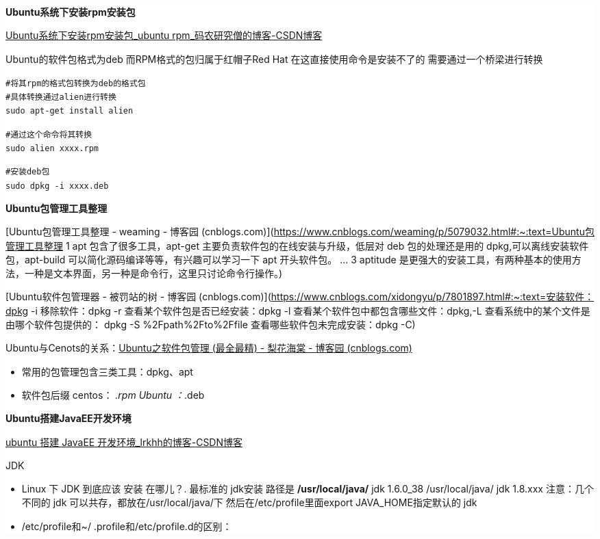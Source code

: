 

**Ubuntu系统下安装rpm安装包**

[Ubuntu系统下安装rpm安装包_ubuntu rpm_码农研究僧的博客-CSDN博客](https://blog.csdn.net/weixin_47872288/article/details/120771718)

Ubuntu的软件包格式为deb
而RPM格式的包归属于红帽子Red Hat
在这直接使用命令是安装不了的
需要通过一个桥梁进行转换

```
#将其rpm的格式包转换为deb的格式包
#具体转换通过alien进行转换
sudo apt-get install alien 
```

```
#通过这个命令将其转换
sudo alien xxxx.rpm
```

```
#安装deb包
sudo dpkg -i xxxx.deb
```



**Ubuntu包管理工具整理**

[Ubuntu包管理工具整理 - weaming - 博客园 (cnblogs.com)](https://www.cnblogs.com/weaming/p/5079032.html#:~:text=Ubuntu包管理工具整理 1 apt 包含了很多工具，apt-get 主要负责软件包的在线安装与升级，低层对 deb 包的处理还是用的 dpkg,可以离线安装软件包，apt-build 可以简化源码编译等等，有兴趣可以学习一下 apt 开头软件包。 ... 3 aptitude 是更强大的安装工具，有两种基本的使用方法，一种是文本界面，另一种是命令行，这里只讨论命令行操作。)

[Ubuntu软件包管理器 - 被罚站的树 - 博客园 (cnblogs.com)](https://www.cnblogs.com/xidongyu/p/7801897.html#:~:text=安装软件：dpkg -i 移除软件：dpkg -r 查看某个软件包是否已经安装：dpkg -l 查看某个软件包中都包含哪些文件：dpkg,-L 查看系统中的某个文件是由哪个软件包提供的： dpkg -S %2Fpath%2Fto%2Ffile 查看哪些软件包未完成安装：dpkg -C)

 Ubuntu与Cenots的关系：[Ubuntu之软件包管理 (最全最精) - 梨花海棠 - 博客园 (cnblogs.com)](https://www.cnblogs.com/xunweidezui/p/14591024.html)

- 常用的包管理包含三类工具：dpkg、apt

- 软件包后缀
  centos：  *.rpm
  Ubuntu ：*.deb



**Ubuntu搭建JavaEE开发环境**

[ubuntu 搭建 JavaEE 开发环境_lrkhh的博客-CSDN博客](https://blog.csdn.net/qq_36405385/article/details/105750023)

JDK

- Linux 下 JDK 到底应该 安装 在哪儿？. 最标准的 jdk安装 路径是 **/usr/local/java/** jdk 1.6.0_38 /usr/local/java/ jdk 1.8.xxx 注意：几个不同的 jdk 可以共存，都放在/usr/local/java/下 然后在/etc/profile里面export JAVA_HOME指定默认的 jdk

- /etc/profile和~/ .profile和/etc/profile.d的区别：
